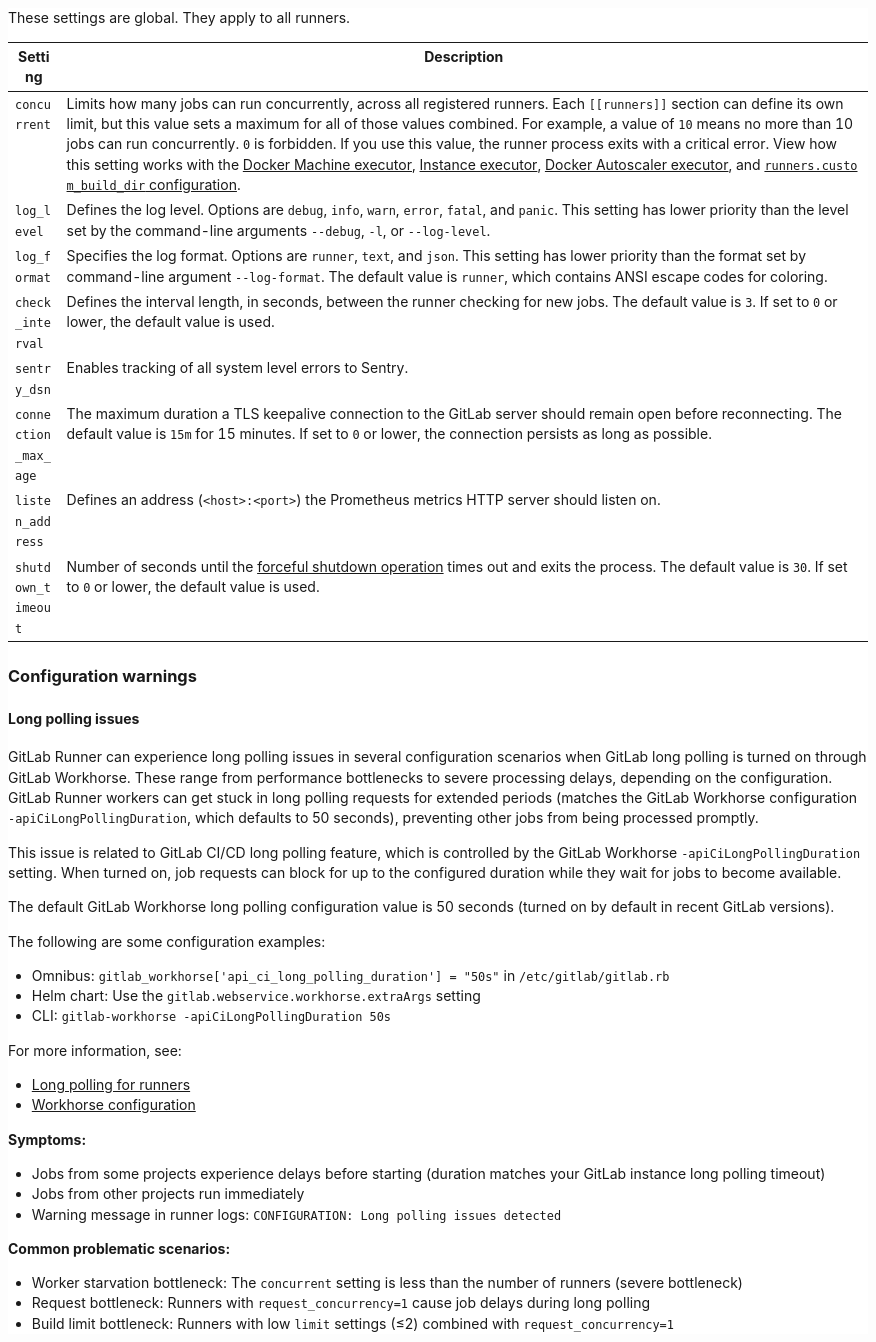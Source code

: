 These settings are global. They apply to all runners.

| Setting              | Description |
|----------------------|-------------|
| `concurrent`         | Limits how many jobs can run concurrently, across all registered runners. Each `[[runners]]` section can define its own limit, but this value sets a maximum for all of those values combined. For example, a value of `10` means no more than 10 jobs can run concurrently. `0` is forbidden. If you use this value, the runner process exits with a critical error. View how this setting works with the [Docker Machine executor](autoscale.md#limit-the-number-of-vms-created-by-the-docker-machine-executor), [Instance executor](../executors/instance.md), [Docker Autoscaler executor](../executors/docker_autoscaler.md#example-aws-autoscaling-for-1-job-per-instance), and [`runners.custom_build_dir` configuration](#the-runnerscustom_build_dir-section). |
| `log_level`          | Defines the log level. Options are `debug`, `info`, `warn`, `error`, `fatal`, and `panic`. This setting has lower priority than the level set by the command-line arguments `--debug`, `-l`, or `--log-level`. |
| `log_format`         | Specifies the log format. Options are `runner`, `text`, and `json`. This setting has lower priority than the format set by command-line argument `--log-format`. The default value is `runner`, which contains ANSI escape codes for coloring. |
| `check_interval`     | Defines the interval length, in seconds, between the runner checking for new jobs. The default value is `3`. If set to `0` or lower, the default value is used. |
| `sentry_dsn`         | Enables tracking of all system level errors to Sentry. |
| `connection_max_age` | The maximum duration a TLS keepalive connection to the GitLab server should remain open before reconnecting. The default value is `15m` for 15 minutes. If set to `0` or lower, the connection persists as long as possible. |
| `listen_address`     | Defines an address (`<host>:<port>`) the Prometheus metrics HTTP server should listen on. |
| `shutdown_timeout`   | Number of seconds until the [forceful shutdown operation](../commands/_index.md#signals) times out and exits the process. The default value is `30`. If set to `0` or lower, the default value is used. |

### Configuration warnings

#### Long polling issues

GitLab Runner can experience long polling issues in several configuration scenarios when GitLab
long polling is turned on through GitLab Workhorse. These range from performance bottlenecks to severe processing delays, depending on the configuration. GitLab Runner workers can get stuck in long polling requests for extended periods (matches the GitLab Workhorse configuration `-apiCiLongPollingDuration`, which defaults to 50 seconds), preventing other jobs from being processed promptly.

This issue is related to GitLab CI/CD long polling feature, which is controlled by
the GitLab Workhorse `-apiCiLongPollingDuration` setting. When turned on, job requests
can block for up to the configured duration while they wait for jobs to become available.

The default GitLab Workhorse long polling configuration value is 50 seconds (turned on by default in recent GitLab versions).

The following are some configuration examples:

- Omnibus: `gitlab_workhorse['api_ci_long_polling_duration'] = "50s"` in `/etc/gitlab/gitlab.rb`
- Helm chart: Use the `gitlab.webservice.workhorse.extraArgs` setting
- CLI: `gitlab-workhorse -apiCiLongPollingDuration 50s`

For more information, see:

- [Long polling for runners](https://docs.gitlab.com/ee/ci/runners/long_polling.html)
- [Workhorse configuration](https://docs.gitlab.com/development/workhorse/configuration/)

**Symptoms:**

- Jobs from some projects experience delays before starting (duration matches your GitLab instance long polling timeout)
- Jobs from other projects run immediately  
- Warning message in runner logs: `CONFIGURATION: Long polling issues detected`

**Common problematic scenarios:**

- Worker starvation bottleneck: The `concurrent` setting is less than the number of runners (severe bottleneck)
- Request bottleneck: Runners with `request_concurrency=1` cause job delays during long polling
- Build limit bottleneck: Runners with low `limit` settings (≤2) combined with `request_concurrency=1`
